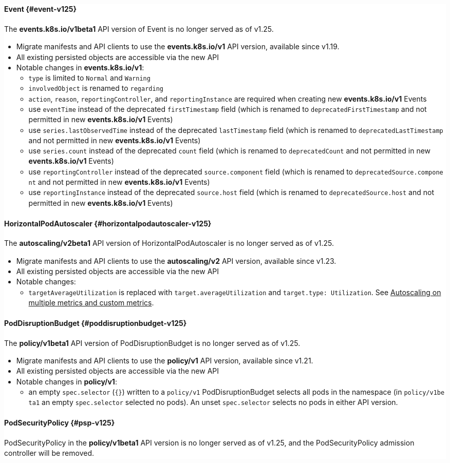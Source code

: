 #### Event {#event-v125}

The **events.k8s.io/v1beta1** API version of Event is no longer served as of v1.25.

* Migrate manifests and API clients to use the **events.k8s.io/v1** API version, available since v1.19.
* All existing persisted objects are accessible via the new API
* Notable changes in **events.k8s.io/v1**:
  * `type` is limited to `Normal` and `Warning`
  * `involvedObject` is renamed to `regarding`
  * `action`, `reason`, `reportingController`, and `reportingInstance` are required
    when creating new **events.k8s.io/v1** Events
  * use `eventTime` instead of the deprecated `firstTimestamp` field (which is renamed
    to `deprecatedFirstTimestamp` and not permitted in new **events.k8s.io/v1** Events)
  * use `series.lastObservedTime` instead of the deprecated `lastTimestamp` field
    (which is renamed to `deprecatedLastTimestamp` and not permitted in new **events.k8s.io/v1** Events)
  * use `series.count` instead of the deprecated `count` field
    (which is renamed to `deprecatedCount` and not permitted in new **events.k8s.io/v1** Events)
  * use `reportingController` instead of the deprecated `source.component` field
    (which is renamed to `deprecatedSource.component` and not permitted in new **events.k8s.io/v1** Events)
  * use `reportingInstance` instead of the deprecated `source.host` field
    (which is renamed to `deprecatedSource.host` and not permitted in new **events.k8s.io/v1** Events)

#### HorizontalPodAutoscaler {#horizontalpodautoscaler-v125}

The **autoscaling/v2beta1** API version of HorizontalPodAutoscaler is no longer served as of v1.25.

* Migrate manifests and API clients to use the **autoscaling/v2** API version, available since v1.23.
* All existing persisted objects are accessible via the new API
* Notable changes:
  * `targetAverageUtilization` is replaced with `target.averageUtilization` and `target.type: Utilization`. See [Autoscaling on multiple metrics and custom metrics](/docs/tasks/run-application/horizontal-pod-autoscale-walkthrough/#autoscaling-on-multiple-metrics-and-custom-metrics).

#### PodDisruptionBudget {#poddisruptionbudget-v125}

The **policy/v1beta1** API version of PodDisruptionBudget is no longer served as of v1.25.

* Migrate manifests and API clients to use the **policy/v1** API version, available since v1.21.
* All existing persisted objects are accessible via the new API
* Notable changes in **policy/v1**:
  * an empty `spec.selector` (`{}`) written to a `policy/v1` PodDisruptionBudget selects all
    pods in the namespace (in `policy/v1beta1` an empty `spec.selector` selected no pods).
    An unset `spec.selector` selects no pods in either API version.

#### PodSecurityPolicy {#psp-v125}

PodSecurityPolicy in the **policy/v1beta1** API version is no longer served as of v1.25,
and the PodSecurityPolicy admission controller will be removed.
